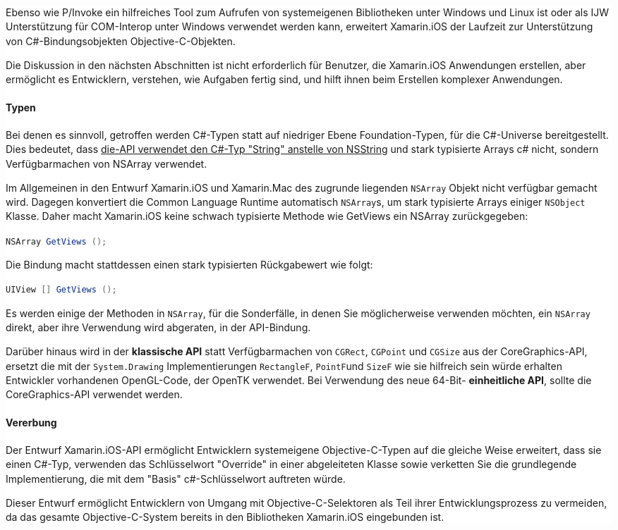 Ebenso wie P/Invoke ein hilfreiches Tool zum Aufrufen von systemeigenen Bibliotheken unter Windows und Linux ist oder als IJW Unterstützung für COM-Interop unter Windows verwendet werden kann, erweitert Xamarin.iOS der Laufzeit zur Unterstützung von C#-Bindungsobjekten Objective-C-Objekten.

Die Diskussion in den nächsten Abschnitten ist nicht erforderlich für Benutzer, die Xamarin.iOS Anwendungen erstellen, aber ermöglicht es Entwicklern, verstehen, wie Aufgaben fertig sind, und hilft ihnen beim Erstellen komplexer Anwendungen.


 <a name="Types" />


#### <a name="types"></a>Typen

Bei denen es sinnvoll, getroffen werden C#-Typen statt auf niedriger Ebene Foundation-Typen, für die C#-Universe bereitgestellt.  Dies bedeutet, dass [die-API verwendet den C#-Typ "String" anstelle von NSString](~/ios/internals/api-design/nsstring.md) und stark typisierte Arrays c# nicht, sondern Verfügbarmachen von NSArray verwendet.

Im Allgemeinen in den Entwurf Xamarin.iOS und Xamarin.Mac des zugrunde liegenden `NSArray` Objekt nicht verfügbar gemacht wird. Dagegen konvertiert die Common Language Runtime automatisch `NSArray`s, um stark typisierte Arrays einiger `NSObject` Klasse. Daher macht Xamarin.iOS keine schwach typisierte Methode wie GetViews ein NSArray zurückgegeben:

```csharp
NSArray GetViews ();
```

Die Bindung macht stattdessen einen stark typisierten Rückgabewert wie folgt:

```csharp
UIView [] GetViews ();
```

Es werden einige der Methoden in `NSArray`, für die Sonderfälle, in denen Sie möglicherweise verwenden möchten, ein `NSArray` direkt, aber ihre Verwendung wird abgeraten, in der API-Bindung.

Darüber hinaus wird in der **klassische API** statt Verfügbarmachen von `CGRect`, `CGPoint` und `CGSize` aus der CoreGraphics-API, ersetzt die mit der `System.Drawing` Implementierungen `RectangleF`, `PointF`und `SizeF` wie sie hilfreich sein würde erhalten Entwickler vorhandenen OpenGL-Code, der OpenTK verwendet. Bei Verwendung des neue 64-Bit- **einheitliche API**, sollte die CoreGraphics-API verwendet werden.

 <a name="Inheritance" />


#### <a name="inheritance"></a>Vererbung

Der Entwurf Xamarin.iOS-API ermöglicht Entwicklern systemeigene Objective-C-Typen auf die gleiche Weise erweitert, dass sie einen C#-Typ, verwenden das Schlüsselwort "Override" in einer abgeleiteten Klasse sowie verketten Sie die grundlegende Implementierung, die mit dem "Basis" c#-Schlüsselwort auftreten würde.

Dieser Entwurf ermöglicht Entwicklern von Umgang mit Objective-C-Selektoren als Teil ihrer Entwicklungsprozess zu vermeiden, da das gesamte Objective-C-System bereits in den Bibliotheken Xamarin.iOS eingebunden ist.

 <a name="Types_and_Interface_Builder" />

